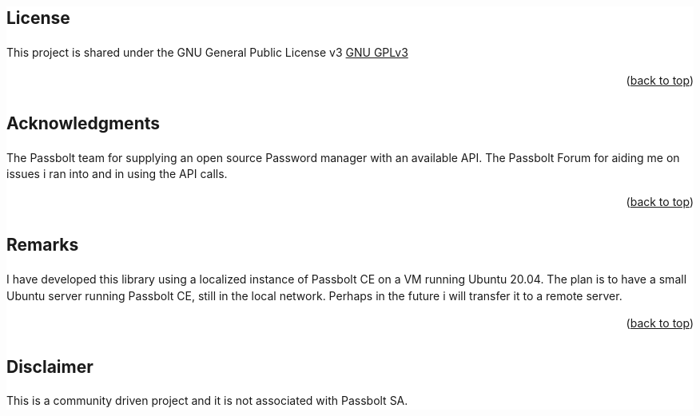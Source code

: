 ## License
This project is shared under the GNU General Public License v3
[GNU GPLv3](https://www.gnu.org/licenses/gpl-3.0.html)
<p align="right">(<a href="#top">back to top</a>)</p>

## Acknowledgments
The Passbolt team for supplying an open source Password manager with an available API.
The Passbolt Forum for aiding me on issues i ran into and in using the API calls.
<p align="right">(<a href="#top">back to top</a>)</p>

## Remarks
I have developed this library using a localized instance of Passbolt CE on a VM running Ubuntu 20.04.
The plan is to have a small Ubuntu server running Passbolt CE, still in the local network.
Perhaps in the future i will transfer it to a remote server.
<p align="right">(<a href="#top">back to top</a>)</p>

## Disclaimer
This is a community driven project and it is not associated with Passbolt SA.

